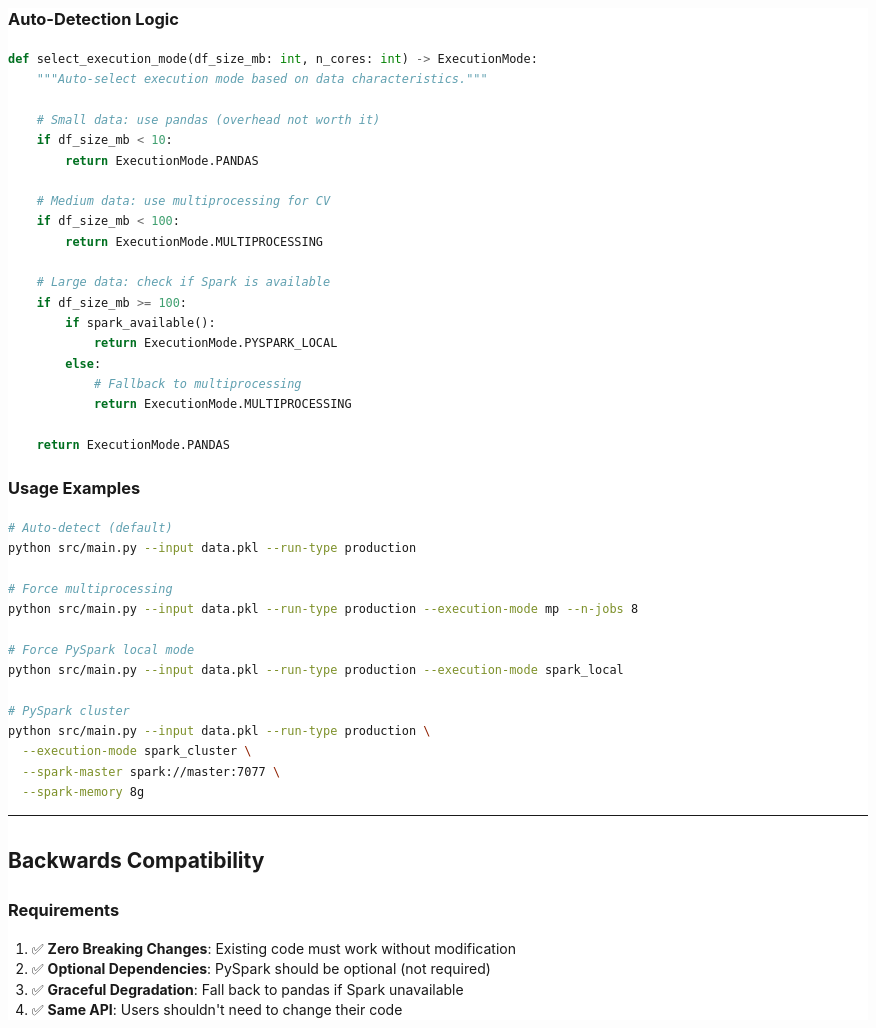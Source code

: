 ### Auto-Detection Logic

```python
def select_execution_mode(df_size_mb: int, n_cores: int) -> ExecutionMode:
    """Auto-select execution mode based on data characteristics."""
    
    # Small data: use pandas (overhead not worth it)
    if df_size_mb < 10:
        return ExecutionMode.PANDAS
    
    # Medium data: use multiprocessing for CV
    if df_size_mb < 100:
        return ExecutionMode.MULTIPROCESSING
    
    # Large data: check if Spark is available
    if df_size_mb >= 100:
        if spark_available():
            return ExecutionMode.PYSPARK_LOCAL
        else:
            # Fallback to multiprocessing
            return ExecutionMode.MULTIPROCESSING
    
    return ExecutionMode.PANDAS
```

### Usage Examples

```bash
# Auto-detect (default)
python src/main.py --input data.pkl --run-type production

# Force multiprocessing
python src/main.py --input data.pkl --run-type production --execution-mode mp --n-jobs 8

# Force PySpark local mode
python src/main.py --input data.pkl --run-type production --execution-mode spark_local

# PySpark cluster
python src/main.py --input data.pkl --run-type production \
  --execution-mode spark_cluster \
  --spark-master spark://master:7077 \
  --spark-memory 8g
```

---

## Backwards Compatibility

### Requirements

1. ✅ **Zero Breaking Changes**: Existing code must work without modification
2. ✅ **Optional Dependencies**: PySpark should be optional (not required)
3. ✅ **Graceful Degradation**: Fall back to pandas if Spark unavailable
4. ✅ **Same API**: Users shouldn't need to change their code
